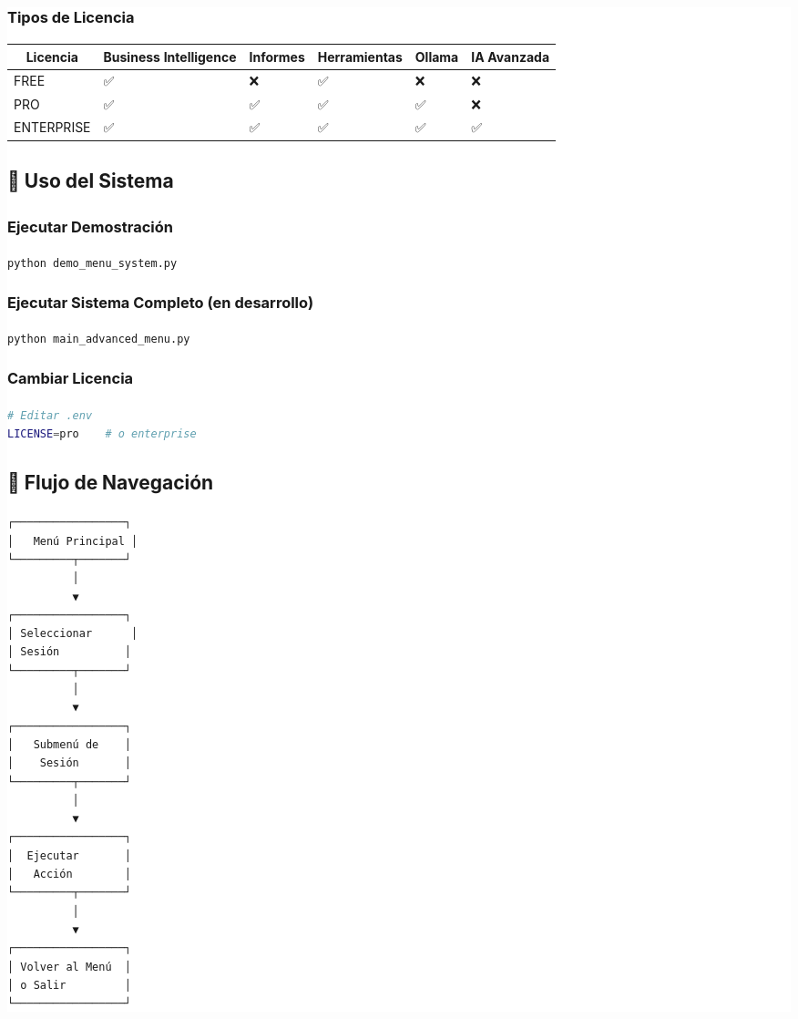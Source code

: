 ### Tipos de Licencia
| Licencia | Business Intelligence | Informes | Herramientas | Ollama | IA Avanzada |
|----------|---------------------|----------|--------------|---------|-------------|
| FREE     | ✅                  | ❌       | ✅           | ❌      | ❌          |
| PRO      | ✅                  | ✅       | ✅           | ✅      | ❌          |
| ENTERPRISE| ✅                 | ✅       | ✅           | ✅      | ✅          |

## 🚀 Uso del Sistema

### Ejecutar Demostración
```bash
python demo_menu_system.py
```

### Ejecutar Sistema Completo (en desarrollo)
```bash
python main_advanced_menu.py
```

### Cambiar Licencia
```bash
# Editar .env
LICENSE=pro    # o enterprise
```

## 🔄 Flujo de Navegación

```
┌─────────────────┐
│   Menú Principal │
└─────────┬───────┘
          │
          ▼
┌─────────────────┐
│ Seleccionar      │
│ Sesión          │
└─────────┬───────┘
          │
          ▼
┌─────────────────┐
│   Submenú de    │
│    Sesión       │
└─────────┬───────┘
          │
          ▼
┌─────────────────┐
│  Ejecutar       │
│   Acción        │
└─────────┬───────┘
          │
          ▼
┌─────────────────┐
│ Volver al Menú  │
│ o Salir         │
└─────────────────┘
```
